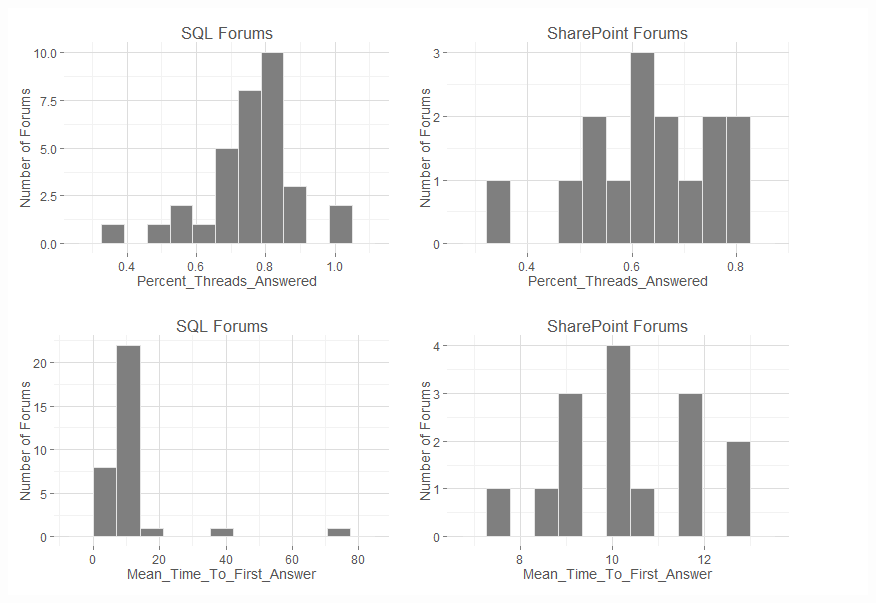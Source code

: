 ![plot of chunk forums.hist3](figure/forums_hist31.png) ![plot of chunk forums.hist3](figure/forums_hist32.png) ![plot of chunk forums.hist3](figure/forums_hist33.png) ![plot of chunk forums.hist3](figure/forums_hist34.png)